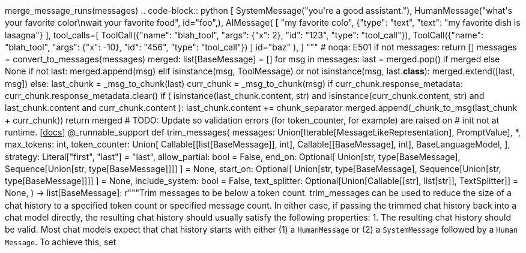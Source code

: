 merge_message_runs(messages)                  .. code-block:: python                      [                     SystemMessage("you're a good assistant."),                     HumanMessage("what's your favorite color\\nwait your favorite food", id="foo",),                     AIMessage(                         [                             "my favorite colo",                             {"type": "text", "text": "my favorite dish is lasagna"}                         ],                         tool_calls=[                             ToolCall({"name": "blah_tool", "args": {"x": 2}, "id": "123", "type": "tool_call"}),                             ToolCall({"name": "blah_tool", "args": {"x": -10}, "id": "456", "type": "tool_call"})                         ]                         id="baz"                     ),                 ]              """  # noqa: E501         if not messages:             return []         messages = convert_to_messages(messages)         merged: list[BaseMessage] = []         for msg in messages:             last = merged.pop() if merged else None             if not last:                 merged.append(msg)             elif isinstance(msg, ToolMessage) or not isinstance(msg, last.__class__):                 merged.extend([last, msg])             else:                 last_chunk = _msg_to_chunk(last)                 curr_chunk = _msg_to_chunk(msg)                 if curr_chunk.response_metadata:                     curr_chunk.response_metadata.clear()                 if (                     isinstance(last_chunk.content, str)                     and isinstance(curr_chunk.content, str)                     and last_chunk.content                     and curr_chunk.content                 ):                     last_chunk.content += chunk_separator                 merged.append(_chunk_to_msg(last_chunk + curr_chunk))         return merged                              # TODO: Update so validation errors (for token_counter, for example) are raised on     # init not at runtime.                    [[docs]](https://python.langchain.com/api_reference/core/messages/langchain_core.messages.utils.trim_messages.html#langchain_core.messages.utils.trim_messages)     @_runnable_support     def trim_messages(         messages: Union[Iterable[MessageLikeRepresentation], PromptValue],         *,         max_tokens: int,         token_counter: Union[             Callable[[list[BaseMessage]], int],             Callable[[BaseMessage], int],             BaseLanguageModel,         ],         strategy: Literal["first", "last"] = "last",         allow_partial: bool = False,         end_on: Optional[             Union[str, type[BaseMessage], Sequence[Union[str, type[BaseMessage]]]]         ] = None,         start_on: Optional[             Union[str, type[BaseMessage], Sequence[Union[str, type[BaseMessage]]]]         ] = None,         include_system: bool = False,         text_splitter: Optional[Union[Callable[[str], list[str]], TextSplitter]] = None,     ) -> list[BaseMessage]:         r"""Trim messages to be below a token count.              trim_messages can be used to reduce the size of a chat history to a specified token         count or specified message count.              In either case, if passing the trimmed chat history back into a chat model         directly, the resulting chat history should usually satisfy the following         properties:              1. The resulting chat history should be valid. Most chat models expect that chat            history starts with either (1) a `HumanMessage` or (2) a `SystemMessage` followed            by a `HumanMessage`. To achieve this, set